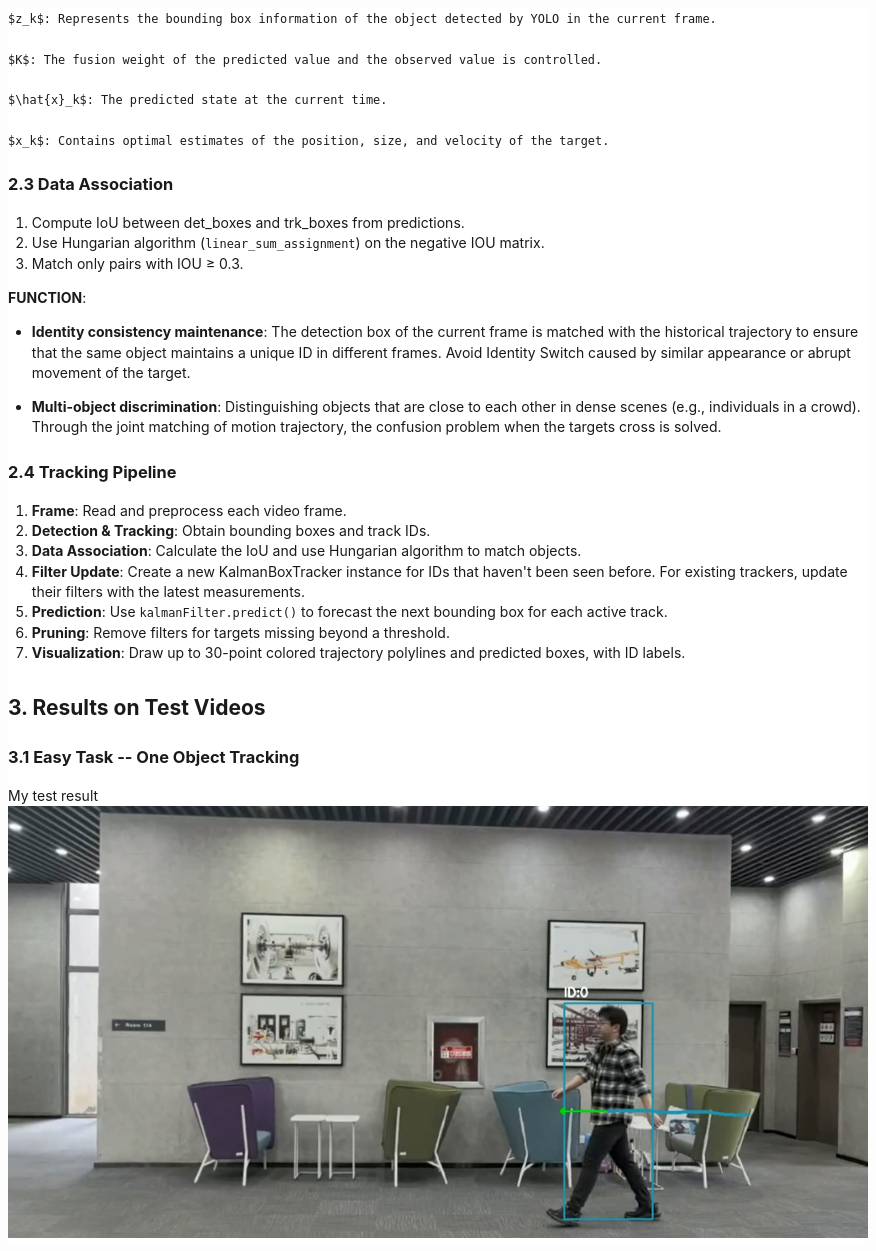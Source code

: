     $z_k$: Represents the bounding box information of the object detected by YOLO in the current frame.

    $K$: The fusion weight of the predicted value and the observed value is controlled.

    $\hat{x}_k$: The predicted state at the current time.

    $x_k$: Contains optimal estimates of the position, size, and velocity of the target.
### 2.3 Data Association
1. Compute IoU between det_boxes and trk_boxes from predictions.
2. Use Hungarian algorithm (`linear_sum_assignment`) on the negative IOU matrix.
3. Match only pairs with IOU ≥ 0.3.

**FUNCTION**:
- **Identity consistency maintenance**: The detection box of the current frame is matched with the historical trajectory to ensure that the same object maintains a unique ID in different frames. Avoid Identity Switch caused by similar appearance or abrupt movement of the target.

- **Multi-object discrimination**: Distinguishing objects that are close to each other in dense scenes (e.g., individuals in a crowd). Through the joint matching of motion trajectory, the confusion problem when the targets cross is solved.
### 2.4 Tracking Pipeline
1. **Frame**: Read and preprocess each video frame.
2. **Detection & Tracking**: Obtain bounding boxes and track IDs.
3. **Data Association**: Calculate the IoU and use Hungarian algorithm to match objects.
4. **Filter Update**: Create a new KalmanBoxTracker instance for IDs that haven't been seen before. For existing trackers, update their filters with the latest measurements.
5. **Prediction**: Use `kalmanFilter.predict()` to forecast the next bounding box for each active track.
6. **Pruning**: Remove filters for targets missing beyond a threshold.
7. **Visualization**: Draw up to 30-point colored trajectory polylines and predicted boxes, with ID labels.

## 3. Results on Test Videos
### 3.1 Easy Task -- One Object Tracking
My test result
![my_test_1](./test_my_cv_1.png)
